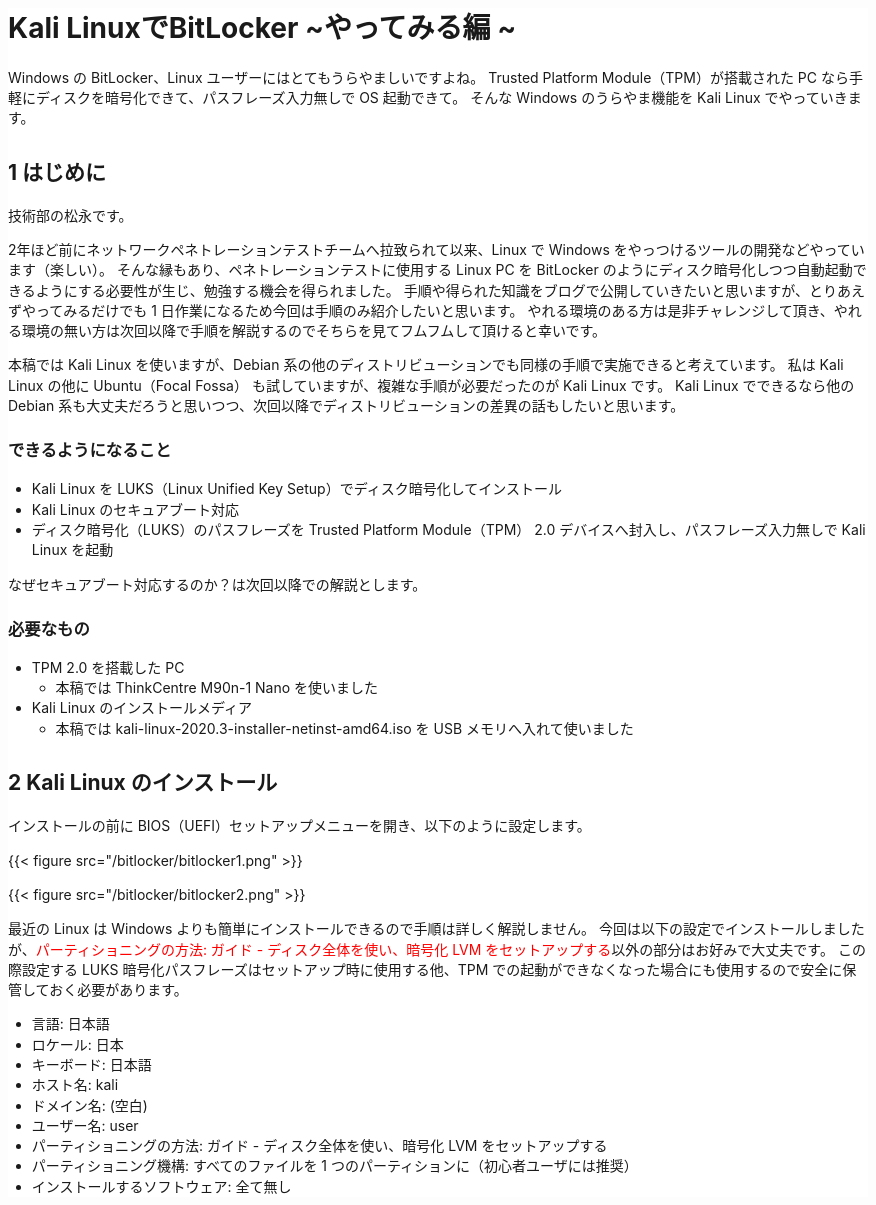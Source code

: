# Kali LinuxでBitLocker ~やってみる編 ~


Windows の BitLocker、Linux ユーザーにはとてもうらやましいですよね。
Trusted Platform Module（TPM）が搭載された PC なら手軽にディスクを暗号化できて、パスフレーズ入力無しで OS 起動できて。
そんな Windows のうらやま機能を Kali Linux でやっていきます。



## 1 はじめに

技術部の松永です。

2年ほど前にネットワークペネトレーションテストチームへ拉致られて以来、Linux で Windows をやっつけるツールの開発などやっています（楽しい）。
そんな縁もあり、ペネトレーションテストに使用する Linux PC を BitLocker のようにディスク暗号化しつつ自動起動できるようにする必要性が生じ、勉強する機会を得られました。
手順や得られた知識をブログで公開していきたいと思いますが、とりあえずやってみるだけでも 1 日作業になるため今回は手順のみ紹介したいと思います。
やれる環境のある方は是非チャレンジして頂き、やれる環境の無い方は次回以降で手順を解説するのでそちらを見てフムフムして頂けると幸いです。

本稿では Kali Linux を使いますが、Debian 系の他のディストリビューションでも同様の手順で実施できると考えています。
私は Kali Linux の他に Ubuntu（Focal Fossa） も試していますが、複雑な手順が必要だったのが Kali Linux です。
Kali Linux でできるなら他の Debian 系も大丈夫だろうと思いつつ、次回以降でディストリビューションの差異の話もしたいと思います。

### できるようになること
* Kali Linux を LUKS（Linux Unified Key Setup）でディスク暗号化してインストール
* Kali Linux のセキュアブート対応
* ディスク暗号化（LUKS）のパスフレーズを Trusted Platform Module（TPM） 2.0 デバイスへ封入し、パスフレーズ入力無しで Kali Linux を起動

なぜセキュアブート対応するのか？は次回以降での解説とします。

### 必要なもの
* TPM 2.0 を搭載した PC
  * 本稿では ThinkCentre M90n-1 Nano を使いました
* Kali Linux のインストールメディア 
  * 本稿では kali-linux-2020.3-installer-netinst-amd64.iso を USB メモリへ入れて使いました

## 2 Kali Linux のインストール

インストールの前に BIOS（UEFI）セットアップメニューを開き、以下のように設定します。

{{< figure src="/bitlocker/bitlocker1.png" >}}

{{< figure src="/bitlocker/bitlocker2.png" >}}

最近の Linux は Windows よりも簡単にインストールできるので手順は詳しく解説しません。
今回は以下の設定でインストールしましたが、<font color="red">パーティショニングの方法: ガイド - ディスク全体を使い、暗号化 LVM をセットアップする</font>以外の部分はお好みで大丈夫です。
この際設定する LUKS 暗号化パスフレーズはセットアップ時に使用する他、TPM での起動ができなくなった場合にも使用するので安全に保管しておく必要があります。

* 言語: 日本語
* ロケール: 日本
* キーボード: 日本語
* ホスト名: kali
* ドメイン名: (空白)
* ユーザー名: user
* パーティショニングの方法: ガイド - ディスク全体を使い、暗号化 LVM をセットアップする
* パーティショニング機構: すべてのファイルを 1 つのパーティションに（初心者ユーザには推奨）
* インストールするソフトウェア: 全て無し
